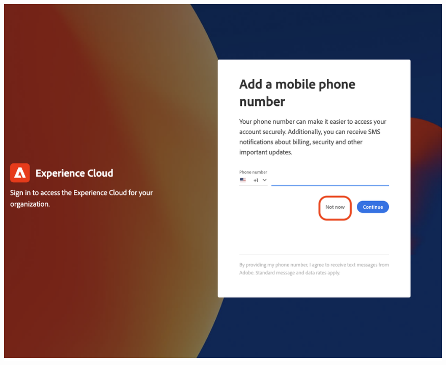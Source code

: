    ![Número de teléfono](/help/summit-lab-2024/l820-lab-workbook/assets/2-1-3-ajo-add-phone.png)
   <br>